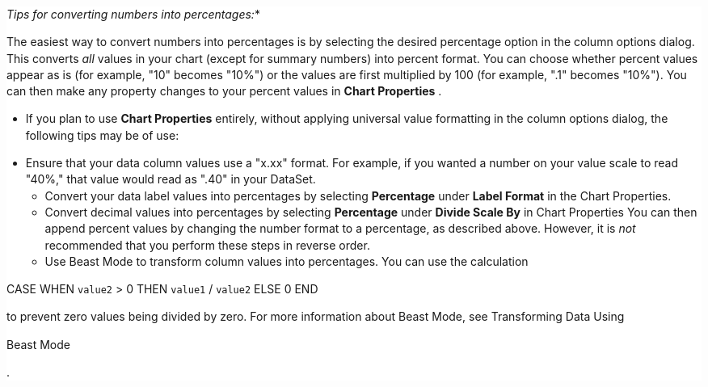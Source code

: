 *Tips for converting numbers into percentages:**

 The easiest way to convert numbers into percentages is by selecting the desired percentage option in the column options dialog. This converts
 *all*
 values in your chart (except for summary numbers) into percent format. You can choose whether percent values appear as is (for example, "10" becomes "10%") or the values are first multiplied by 100 (for example, ".1" becomes "10%"). You can then make any property changes to your percent values in
 **Chart Properties**
 .
* If you plan to use
 **Chart Properties**
 entirely, without applying universal value formatting in the column options dialog, the following tips may be of use:

+ Ensure that your data column values use a "x.xx" format. For example, if you wanted a number on your value scale to read "40%," that value would read as ".40" in your DataSet.
	+ Convert your data label values into percentages by selecting
	 **Percentage**
	 under
	 **Label Format**
	 in the Chart Properties.
	+ Convert decimal values into percentages by selecting
	 **Percentage**
	 under
	 **Divide Scale By**
	 in Chart Properties You can then append percent values by changing the number format to a percentage, as described above. However, it is
	 *not*
	 recommended that you perform these steps in reverse order.
	+ Use Beast Mode to transform column values into percentages. You can use the calculation

 CASE WHEN `value2` > 0 THEN `value1` / `value2` ELSE 0 END

 to prevent zero values being divided by zero. For more information about Beast Mode, see Transforming Data Using

 Beast Mode

 .


